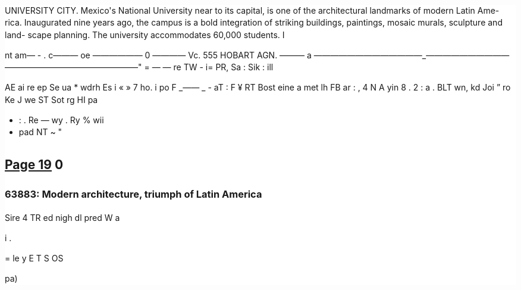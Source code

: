   
UNIVERSITY CITY. Mexico's 
National University near to its 
capital, is one of the architectural 
landmarks of modern Latin Ame- 
rica. Inaugurated nine years ago, 
the campus is a bold integration 
of striking buildings, paintings, 
mosaic murals, sculpture and land- 
scape planning. The university 
accommodates 60,000 students. 
I 
   
  
  
  
 
nt am— - . c——— oe  —————— 0 ———— Vc. 555 HOBART AGN. 
——— a —————————————_——————————  ————————————————" = — — re TW - 
i= PR, Sa : Sik : ill    
  
AE ai re ep Se ua * wdrh Es 
i « » 7 
ho. i 
po F 
_—— _ - aT : F 
¥ RT Bost eine a met lh FB ar 
: , 
4 
N A yin 8 . 2 : a . BLT wn, 
kd Joi ” ro Ke J we ST Sot rg HI pa 
- : . Re — wy . Ry % wii 
- pad NT ~ " 

## [Page 19](064074engo.pdf#page=19) 0

### 63883: Modern architecture, triumph of Latin America

  
Sire 4 TR ed 
nigh dl pred 
W
a
 
i
.
 
= 
le
y 
E
T
S
 OS
 
pa)
 